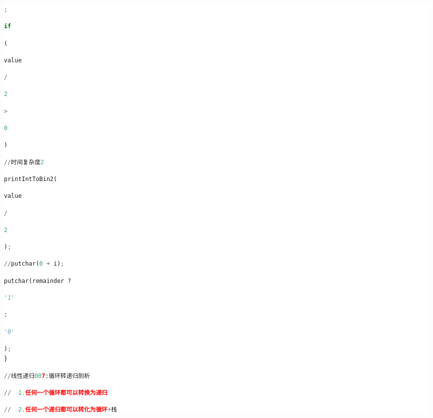 ```python
;
```
```python
if
```
```python
(
```
```python
value
```
```python
/
```
```python
2
```
```python
>
```
```python
0
```
```python
)
```
```python
//时间复杂度2
```
```python
printIntToBin2(
```
```python
value
```
```python
/
```
```python
2
```
```python
);
```
```python
//putchar(0 + i);
```
```python
putchar(remainder ?
```
```python
'1'
```
```python
:
```
```python
'0'
```
```python
);
}
```
```python
//线性递归007:循环转递归剖析
```
```python
//  1.任何一个循环都可以转换为递归
```
```python
//  2.任何一个递归都可以转化为循环+栈
```